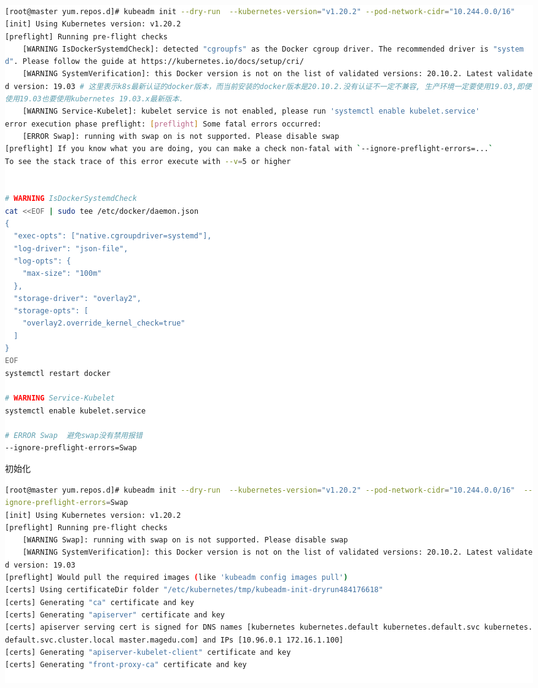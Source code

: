 

```bash
[root@master yum.repos.d]# kubeadm init --dry-run  --kubernetes-version="v1.20.2" --pod-network-cidr="10.244.0.0/16" 
[init] Using Kubernetes version: v1.20.2
[preflight] Running pre-flight checks
	[WARNING IsDockerSystemdCheck]: detected "cgroupfs" as the Docker cgroup driver. The recommended driver is "systemd". Please follow the guide at https://kubernetes.io/docs/setup/cri/
	[WARNING SystemVerification]: this Docker version is not on the list of validated versions: 20.10.2. Latest validated version: 19.03 # 这里表示k8s最新认证的docker版本，而当前安装的docker版本是20.10.2.没有认证不一定不兼容, 生产环境一定要使用19.03,即便使用19.03也要使用kubernetes 19.03.x最新版本.
	[WARNING Service-Kubelet]: kubelet service is not enabled, please run 'systemctl enable kubelet.service'
error execution phase preflight: [preflight] Some fatal errors occurred:
	[ERROR Swap]: running with swap on is not supported. Please disable swap
[preflight] If you know what you are doing, you can make a check non-fatal with `--ignore-preflight-errors=...`
To see the stack trace of this error execute with --v=5 or higher


# WARNING IsDockerSystemdCheck
cat <<EOF | sudo tee /etc/docker/daemon.json
{
  "exec-opts": ["native.cgroupdriver=systemd"],
  "log-driver": "json-file",
  "log-opts": {
    "max-size": "100m"
  },
  "storage-driver": "overlay2",
  "storage-opts": [
    "overlay2.override_kernel_check=true"
  ]
}
EOF
systemctl restart docker

# WARNING Service-Kubelet
systemctl enable kubelet.service

# ERROR Swap  避免swap没有禁用报错
--ignore-preflight-errors=Swap 
```



初始化

```bash
[root@master yum.repos.d]# kubeadm init --dry-run  --kubernetes-version="v1.20.2" --pod-network-cidr="10.244.0.0/16"  --ignore-preflight-errors=Swap
[init] Using Kubernetes version: v1.20.2
[preflight] Running pre-flight checks
	[WARNING Swap]: running with swap on is not supported. Please disable swap
	[WARNING SystemVerification]: this Docker version is not on the list of validated versions: 20.10.2. Latest validated version: 19.03
[preflight] Would pull the required images (like 'kubeadm config images pull')
[certs] Using certificateDir folder "/etc/kubernetes/tmp/kubeadm-init-dryrun484176618"
[certs] Generating "ca" certificate and key
[certs] Generating "apiserver" certificate and key
[certs] apiserver serving cert is signed for DNS names [kubernetes kubernetes.default kubernetes.default.svc kubernetes.default.svc.cluster.local master.magedu.com] and IPs [10.96.0.1 172.16.1.100]
[certs] Generating "apiserver-kubelet-client" certificate and key
[certs] Generating "front-proxy-ca" certificate and key
 
```
